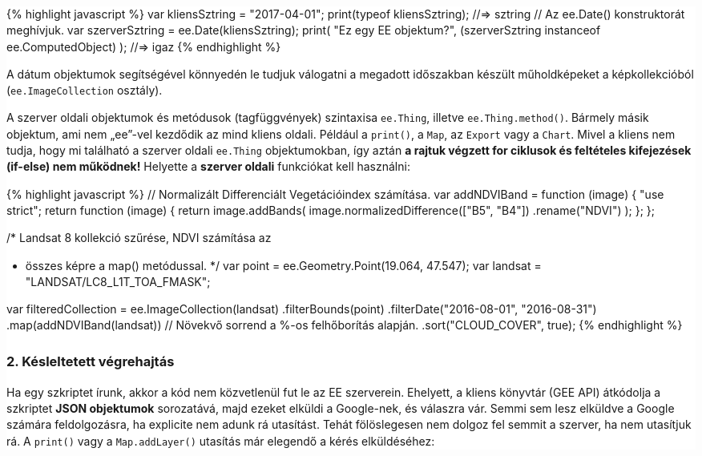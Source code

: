 {% highlight javascript %}
var kliensSztring = "2017-04-01";
print(typeof kliensSztring); //=> sztring
// Az ee.Date() konstruktorát meghívjuk.
var szerverSztring = ee.Date(kliensSztring);
print(
    "Ez egy EE objektum?",
    (szerverSztring instanceof ee.ComputedObject)
); //=> igaz
{% endhighlight %}


A dátum objektumok segítségével könnyedén le tudjuk válogatni a megadott időszakban készült műholdképeket a képkollekcióból (`ee.ImageCollection` osztály).


A szerver oldali objektumok és metódusok (tagfüggvények) szintaxisa `ee.Thing`, illetve `ee.Thing.method()`. Bármely másik objektum, ami nem „ee”-vel kezdődik az mind kliens oldali. Például a `print()`, a `Map`, az `Export` vagy a `Chart`. Mivel a kliens nem tudja, hogy mi található a szerver oldali `ee.Thing` objektumokban, így aztán **a rajtuk végzett for ciklusok és feltételes kifejezések (if-else) nem működnek!** Helyette a **szerver oldali** funkciókat kell használni:

{% highlight javascript %}
// Normalizált Differenciált Vegetációindex számítása.
var addNDVIBand = function (image) {
    "use strict";
    return function (image) {
        return image.addBands(
            image.normalizedDifference(["B5", "B4"])
                .rename("NDVI")
        );
    };
};

/* Landsat 8 kollekció szűrése, NDVI számítása az
 * összes képre a map() metódussal. */
var point = ee.Geometry.Point(19.064, 47.547);
var landsat = "LANDSAT/LC8_L1T_TOA_FMASK";

var filteredCollection = ee.ImageCollection(landsat)
    .filterBounds(point)
    .filterDate("2016-08-01", "2016-08-31")
    .map(addNDVIBand(landsat))
    // Növekvő sorrend a %-os felhőborítás alapján.
    .sort("CLOUD_COVER", true);
{% endhighlight %}


### 2. Késleltetett végrehajtás

Ha egy szkriptet írunk, akkor a kód nem közvetlenül fut le az EE szerverein. Ehelyett, a kliens könyvtár (GEE API) átkódolja a szkriptet **JSON objektumok** sorozatává, majd ezeket elküldi a Google-nek, és válaszra vár. Semmi sem lesz elküldve a Google számára feldolgozásra, ha explicite nem adunk rá utasítást. Tehát fölöslegesen nem dolgoz fel semmit a szerver, ha nem utasítjuk rá. A `print()` vagy a `Map.addLayer()` utasítás már elegendő a kérés elküldéséhez:
